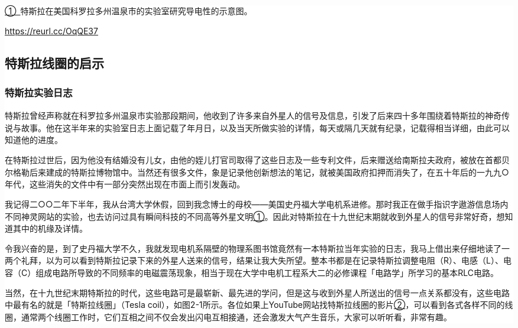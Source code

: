 [① ](#back-%E2%91%A0)特斯拉在美国科罗拉多州温泉市的实验室研究导电性的示意图。

https://reurl.cc/OqQE37

## 特斯拉线圈的启示

### 特斯拉实验日志

特斯拉曾经声称就在科罗拉多州温泉市实验那段期间，他收到了许多来自外星人的信号及信息，引发了后来四十多年围绕着特斯拉的神奇传说与故事。他在这半年来的实验室日志上面记载了年月日，以及当天所做实验的详情，每天或隔几天就有纪录，记载得相当详细，由此可以知道他的进度。

在特斯拉过世后，因为他没有结婚没有儿女，由他的姪儿打官司取得了这些日志及一些专利文件，后来赠送给南斯拉夫政府，被放在首都贝尔格勒后来建成的特斯拉博物馆中。当然还有很多文件，象是记录他创新想法的笔记，就被美国政府扣押而消失了，在五十年后的一九九○年代，这些消失的文件中有一部分突然出现在市面上而引发轰动。

我记得二○○二年下半年，我从台湾大学休假，回到我念博士的母校——美国史丹福大学电机系进修。那时我正在做手指识字遨游信息场内不同神灵网站的实验，也去访问过具有瞬间科技的不同高等外星文明[①](#foot-%E2%91%A0)。因此对特斯拉在十九世纪末期就收到外星人的信号非常好奇，想知道其中的机缘及详情。

令我兴奋的是，到了史丹福大学不久，我就发现电机系隔壁的物理系图书馆竟然有一本特斯拉当年实验的日志，我马上借出来仔细地读了一两个礼拜，以为可以看到特斯拉记录下来的外星人送来的信号，结果让我大失所望。整本书都是在记录特斯拉调整电阻（R）、电感（L）、电容（C）组成电路所导致的不同频率的电磁震荡现象，相当于现在大学中电机工程系大二的必修课程「电路学」所学习的基本RLC电路。

当然，在十九世纪末期特斯拉的时代，这些电路可是最崭新、最先进的学问，但是这与收到外星人所送出的信号一点关系都没有，这些电路中最有名的就是「特斯拉线圈」（Tesla coil），如图2-1所示。各位如果上YouTube网站找特斯拉线圈的影片[②](#foot-%E2%91%A1)，可以看到各式各样不同的线圈，通常两个线圈工作时，它们互相之间不仅会发出闪电互相接通，还会激发大气产生音乐，大家可以听听看，非常有趣。
